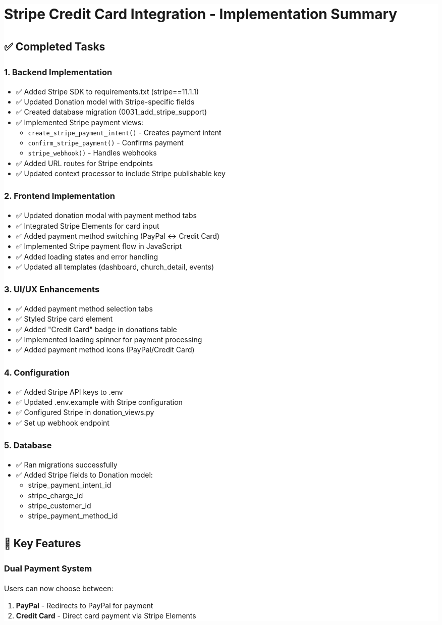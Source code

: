# Stripe Credit Card Integration - Implementation Summary

## ✅ Completed Tasks

### 1. Backend Implementation
- ✅ Added Stripe SDK to requirements.txt (stripe==11.1.1)
- ✅ Updated Donation model with Stripe-specific fields
- ✅ Created database migration (0031_add_stripe_support)
- ✅ Implemented Stripe payment views:
  - `create_stripe_payment_intent()` - Creates payment intent
  - `confirm_stripe_payment()` - Confirms payment
  - `stripe_webhook()` - Handles webhooks
- ✅ Added URL routes for Stripe endpoints
- ✅ Updated context processor to include Stripe publishable key

### 2. Frontend Implementation
- ✅ Updated donation modal with payment method tabs
- ✅ Integrated Stripe Elements for card input
- ✅ Added payment method switching (PayPal ↔ Credit Card)
- ✅ Implemented Stripe payment flow in JavaScript
- ✅ Added loading states and error handling
- ✅ Updated all templates (dashboard, church_detail, events)

### 3. UI/UX Enhancements
- ✅ Added payment method selection tabs
- ✅ Styled Stripe card element
- ✅ Added "Credit Card" badge in donations table
- ✅ Implemented loading spinner for payment processing
- ✅ Added payment method icons (PayPal/Credit Card)

### 4. Configuration
- ✅ Added Stripe API keys to .env
- ✅ Updated .env.example with Stripe configuration
- ✅ Configured Stripe in donation_views.py
- ✅ Set up webhook endpoint

### 5. Database
- ✅ Ran migrations successfully
- ✅ Added Stripe fields to Donation model:
  - stripe_payment_intent_id
  - stripe_charge_id
  - stripe_customer_id
  - stripe_payment_method_id

## 🎯 Key Features

### Dual Payment System
Users can now choose between:
1. **PayPal** - Redirects to PayPal for payment
2. **Credit Card** - Direct card payment via Stripe Elements
